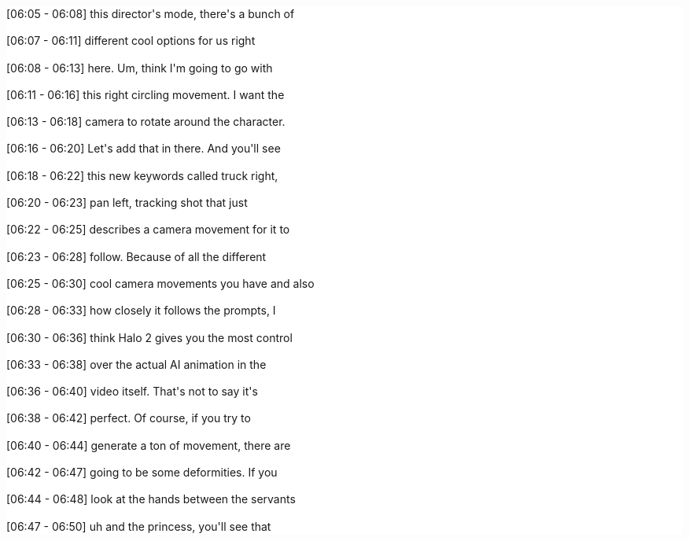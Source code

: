 [06:05 - 06:08]
this director's mode, there's a bunch of

[06:07 - 06:11]
different cool options for us right

[06:08 - 06:13]
here. Um, think I'm going to go with

[06:11 - 06:16]
this right circling movement. I want the

[06:13 - 06:18]
camera to rotate around the character.

[06:16 - 06:20]
Let's add that in there. And you'll see

[06:18 - 06:22]
this new keywords called truck right,

[06:20 - 06:23]
pan left, tracking shot that just

[06:22 - 06:25]
describes a camera movement for it to

[06:23 - 06:28]
follow. Because of all the different

[06:25 - 06:30]
cool camera movements you have and also

[06:28 - 06:33]
how closely it follows the prompts, I

[06:30 - 06:36]
think Halo 2 gives you the most control

[06:33 - 06:38]
over the actual AI animation in the

[06:36 - 06:40]
video itself. That's not to say it's

[06:38 - 06:42]
perfect. Of course, if you try to

[06:40 - 06:44]
generate a ton of movement, there are

[06:42 - 06:47]
going to be some deformities. If you

[06:44 - 06:48]
look at the hands between the servants

[06:47 - 06:50]
uh and the princess, you'll see that
